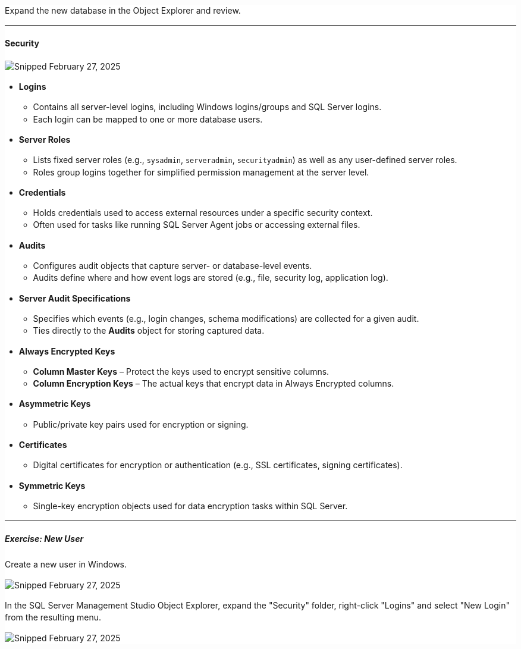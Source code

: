 Expand the new database in the Object Explorer and review.

------------------------- ------------------------- -------------------------

#### Security

<img src="https://github.com/user-attachments/assets/f00e8fac-8d07-4ed2-80c7-023108e8d20b" width="800" title="Snipped February 27, 2025" />

- **Logins**  
  - Contains all server-level logins, including Windows logins/groups and SQL Server logins.  
  - Each login can be mapped to one or more database users.

- **Server Roles**  
  - Lists fixed server roles (e.g., `sysadmin`, `serveradmin`, `securityadmin`) as well as any user-defined server roles.  
  - Roles group logins together for simplified permission management at the server level.

- **Credentials**  
  - Holds credentials used to access external resources under a specific security context.  
  - Often used for tasks like running SQL Server Agent jobs or accessing external files.

- **Audits**  
  - Configures audit objects that capture server- or database-level events.  
  - Audits define where and how event logs are stored (e.g., file, security log, application log).

- **Server Audit Specifications**  
  - Specifies which events (e.g., login changes, schema modifications) are collected for a given audit.  
  - Ties directly to the **Audits** object for storing captured data.

- **Always Encrypted Keys**  
  - **Column Master Keys** – Protect the keys used to encrypt sensitive columns.  
  - **Column Encryption Keys** – The actual keys that encrypt data in Always Encrypted columns.

- **Asymmetric Keys**  
  - Public/private key pairs used for encryption or signing.  

- **Certificates**  
  - Digital certificates for encryption or authentication (e.g., SSL certificates, signing certificates).  

- **Symmetric Keys**  
  - Single-key encryption objects used for data encryption tasks within SQL Server.  

------------------------- -------------------------

##### Exercise: New User

Create a new user in Windows.

<img src="https://github.com/user-attachments/assets/4fa6a554-2db0-4510-9d97-0f989ac52452" width="300" title="Snipped February 27, 2025" />

In the SQL Server Management Studio Object Explorer, expand the "Security" folder, right-click "Logins" and select "New Login" from the resulting menu.

<img src="https://github.com/user-attachments/assets/6bf615a2-078e-4ab2-9fd4-a51c960b3c94" width="500" title="Snipped February 27, 2025" />

